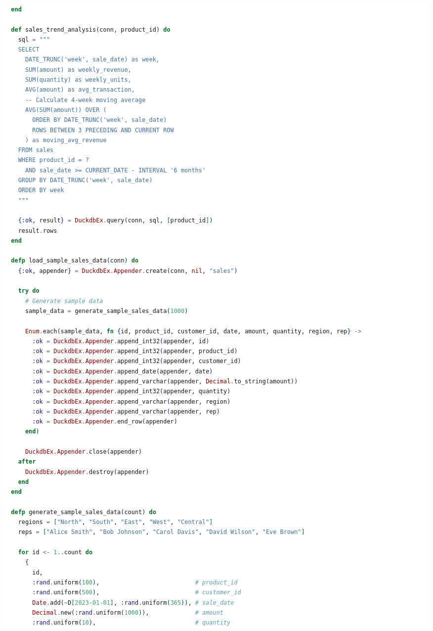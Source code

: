 ```elixir
  end

  def sales_trend_analysis(conn, product_id) do
    sql = """
    SELECT
      DATE_TRUNC('week', sale_date) as week,
      SUM(amount) as weekly_revenue,
      SUM(quantity) as weekly_units,
      AVG(amount) as avg_transaction,
      -- Calculate 4-week moving average
      AVG(SUM(amount)) OVER (
        ORDER BY DATE_TRUNC('week', sale_date)
        ROWS BETWEEN 3 PRECEDING AND CURRENT ROW
      ) as moving_avg_revenue
    FROM sales
    WHERE product_id = ?
      AND sale_date >= CURRENT_DATE - INTERVAL '6 months'
    GROUP BY DATE_TRUNC('week', sale_date)
    ORDER BY week
    """

    {:ok, result} = DuckdbEx.query(conn, sql, [product_id])
    result.rows
  end

  defp load_sample_sales_data(conn) do
    {:ok, appender} = DuckdbEx.Appender.create(conn, nil, "sales")

    try do
      # Generate sample data
      sample_data = generate_sample_sales_data(1000)

      Enum.each(sample_data, fn {id, product_id, customer_id, date, amount, quantity, region, rep} ->
        :ok = DuckdbEx.Appender.append_int32(appender, id)
        :ok = DuckdbEx.Appender.append_int32(appender, product_id)
        :ok = DuckdbEx.Appender.append_int32(appender, customer_id)
        :ok = DuckdbEx.Appender.append_date(appender, date)
        :ok = DuckdbEx.Appender.append_varchar(appender, Decimal.to_string(amount))
        :ok = DuckdbEx.Appender.append_int32(appender, quantity)
        :ok = DuckdbEx.Appender.append_varchar(appender, region)
        :ok = DuckdbEx.Appender.append_varchar(appender, rep)
        :ok = DuckdbEx.Appender.end_row(appender)
      end)

      DuckdbEx.Appender.close(appender)
    after
      DuckdbEx.Appender.destroy(appender)
    end
  end

  defp generate_sample_sales_data(count) do
    regions = ["North", "South", "East", "West", "Central"]
    reps = ["Alice Smith", "Bob Johnson", "Carol Davis", "David Wilson", "Eve Brown"]

    for id <- 1..count do
      {
        id,
        :rand.uniform(100),                           # product_id
        :rand.uniform(500),                           # customer_id
        Date.add(~D[2023-01-01], :rand.uniform(365)), # sale_date
        Decimal.new(:rand.uniform(1000)),             # amount
        :rand.uniform(10),                            # quantity
```
